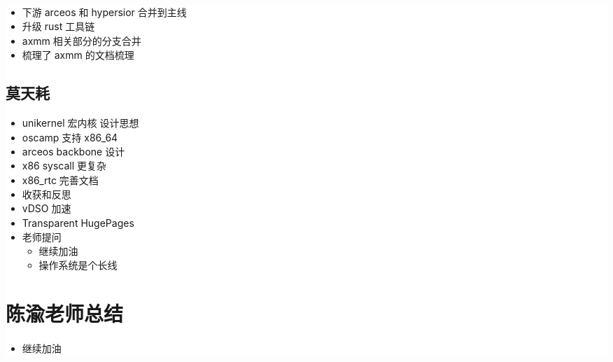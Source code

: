- 下游 arceos 和 hypersior 合并到主线
- 升级 rust 工具链
- axmm 相关部分的分支合并
- 梳理了 axmm 的文档梳理

## 莫天耗

- unikernel 宏内核 设计思想
- oscamp 支持 x86_64
- arceos backbone 设计
- x86 syscall 更复杂
- x86_rtc 完善文档
- 收获和反思
- vDSO 加速
- Transparent HugePages
- 老师提问
  - 继续加油
  - 操作系统是个长线

# 陈渝老师总结
  
- 继续加油